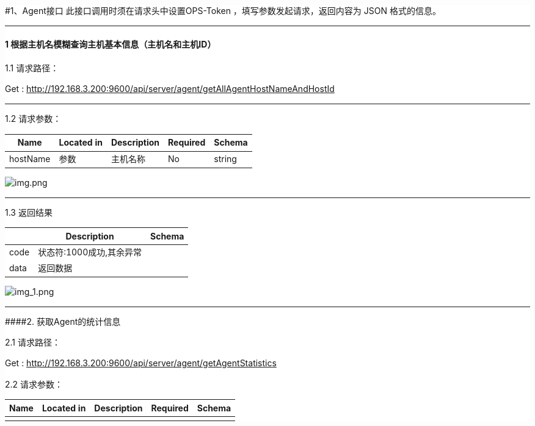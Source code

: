 



#1、Agent接口
此接口调用时须在请求头中设置OPS-Token ，填写参数发起请求，返回内容为 JSON 格式的信息。


---


 #### 1 根据主机名模糊查询主机基本信息（主机名和主机ID）



1.1 请求路径：


Get : http://192.168.3.200:9600/api/server/agent/getAllAgentHostNameAndHostId

---
1.2 请求参数：


| Name                |     Located in     |           Description         |     Required    |        Schema   |
| -------------------|----------------------|-------------------------------|-----------------|-----------   |
| hostName          |         参数           |            主机名称            |        No       |string        |


![img.png](https://github.com/whaleal/guide/blob/main/Images/img.png)

----

1.3 返回结果


|               |     Description    |           Schema              |  
| --------------|----------------------|---------------------------
| code        |   状态符:1000成功,其余异常 |                       |    
| data       |         返回数据         |                        |        

![img_1.png](https://github.com/whaleal/guide/blob/main/Images/img_1.png)

---



####2. 获取Agent的统计信息


2.1 请求路径：

Get : http://192.168.3.200:9600/api/server/agent/getAgentStatistics


2.2 请求参数：




| Name                |     Located in     |           Description         |     Required    |        Schema   |
| -------------------|----------------------|-------------------------------|-----------------|-----------   |
|       |                    |                        |               |        |
